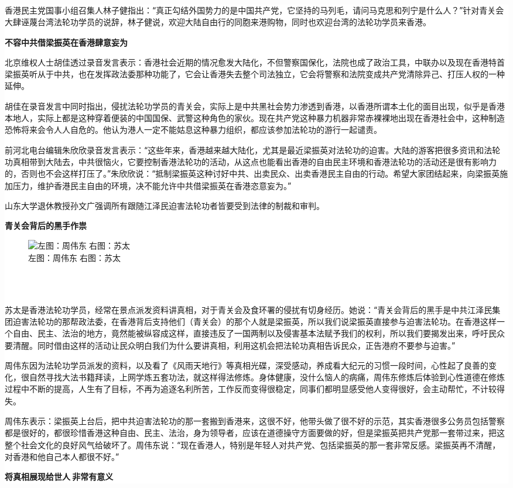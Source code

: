  <p>
  香港民主党国事小组召集人林子健指出：“真正勾结外国势力的是中国共产党，它坚持的马列毛，请问马克思和列宁是什么人？”针对青关会大肆诬蔑台湾法轮功学员的说辞，林子健说，欢迎大陆自由行的同胞来港购物，同时也欢迎台湾的法轮功学员来香港。
 </p>
 <p>
  <b>
   不容中共借梁振英在香港肆意妄为
  </b>
 </p>
 <p>
  北京维权人士胡佳透过录音发言表示：香港社会近期的情况愈发大陆化，不但警察国保化，法院也成了政治工具，中联办以及现在香港特首梁振英听从于中共，也在发挥政法委那种功能了，它会让香港失去整个司法独立，它会将警察和法院变成共产党清除异己、打压人权的一种延伸。
 </p>
 <p>
  胡佳在录音发言中同时指出，侵扰法轮功学员的青关会，实际上是中共黑社会势力渗透到香港，以香港所谓本土化的面目出现，似乎是香港本地人，实际上都是这种穿着便装的中国国保、武警这种角色的家伙。现在共产党这种暴力机器非常赤裸裸地出现在香港社会中，这种制造恐怖将来会令人人自危的。他认为港人一定不能姑息这种暴力组织，都应该参加法轮功的游行一起谴责。
 </p>
 <p>
  前河北电台编辑朱欣欣录音发言表示：“这些年来，香港越来越大陆化，尤其是最近梁振英对法轮功的迫害。大陆的游客把很多资讯和法轮功真相带到大陆去，中共很恼火，它要控制香港法轮功的活动，从这点也能看出香港的自由民主环境和香港法轮功的活动还是很有影响力的，否则也不会这样打压了。”朱欣欣说：“抵制梁振英这种讨好中共、出卖民众、出卖香港民主自由的行动。希望大家团结起来，向梁振英施加压力，维护香港民主自由的环境，决不能允许中共借梁振英在香港恣意妄为。”
 </p>
 <p>
  山东大学退休教授孙文广强调所有跟随江泽民迫害法轮功者皆要受到法律的制裁和审判。
 </p>
 <p>
  <b>
   青关会背后的黑手作祟
  </b>
 </p>
 <figure aria-describedby="caption-attachment-6717310" class="wp-caption aligncenter" id="attachment_6717310" style="width: 600px">
  <ok href=" https://i.epochtimes.com/assets/uploads/2013/06/1306251906332158-600x225.jpg" rel="noreferrer noopener" target="_blank">
   <img alt="左图：周伟东   右图：苏太" class="size-large wp-image-6717310" src="https://i.epochtimes.com/assets/uploads/2013/06/1306251906332158-600x225.jpg" title="左图：周伟东   右图：苏太"/>
  </ok>
  <br/><figcaption class="wp-caption-text" id="caption-attachment-6717310">
   左图：周伟东   右图：苏太
  </figcaption><br/>
 </figure><br/>
 <p>
  苏太是香港法轮功学员，经常在景点派发资料讲真相，对于青关会及食环署的侵扰有切身经历。她说：“青关会背后的黑手是中共江泽民集团迫害法轮功的那帮政法委，在香港背后支持他们（青关会）的那个人就是梁振英，所以我们说梁振英直接参与迫害法轮功。在香港这样一个自由、民主、法治的地方，竟然能被纵容成这样，直接违反了一国两制以及侵害基本法赋予我们的权利，所以我们要揭发出来，呼吁民众要清醒。同时借由这样的活动让民众明白我们为什么要讲真相，利用这机会把法轮功真相告诉民众，正告港府不要参与迫害。”
 </p>
 <p>
  周伟东因为法轮功学员派发的资料，以及看了《风雨天地行》等真相光碟，深受感动，养成看大纪元的习惯一段时间，心性起了良善的变化，很自然寻找大法书籍拜读，上网学炼五套功法，就这样得法修炼。身体健康，没什么恼人的病痛，周伟东修炼后体验到心性道德在修炼过程中不断的提高，人生有了目标，不再为追逐名利所苦，工作反而变得很稳定，同事们都明显感受他人变得很好，会主动帮忙，不计较得失。
 </p>
 <p>
  周伟东表示：梁振英上台后，把中共迫害法轮功的那一套搬到香港来，这很不好，他带头做了很不好的示范，其实香港很多公务员包括警察都是很好的，都很珍惜香港这种自由、民主、法治，身为领导者，应该在道德操守方面要做的好，但是梁振英把共产党那一套带过来，把这整个社会文化的良好风气给破坏了。周伟东说：“现在香港人，特别是年轻人对共产党、包括梁振英的那一套非常反感。梁振英再不清醒，对香港和他自己本人都很不好。”
 </p>
 <p>
  <b>
   将真相展现给世人 非常有意义
  </b>
 </p>
 <figure aria-describedby="caption-attachment-6717317" class="wp-caption aligncenter" id="attachment_6717317" style="width: 600px">
  <ok href=" https://i.epochtimes.com/assets/uploads/2013/06/1306251912492158-600x449.jpg" rel="noreferrer noopener" target="_blank">